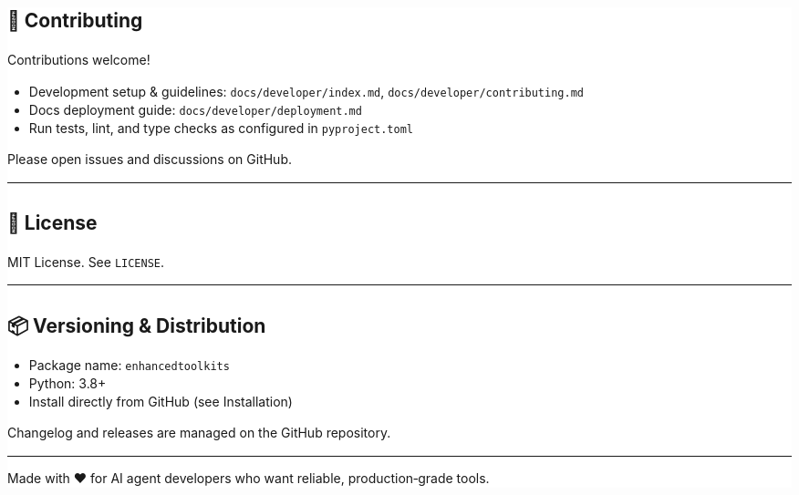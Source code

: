 
## 🤝 Contributing

Contributions welcome!

- Development setup & guidelines: `docs/developer/index.md`, `docs/developer/contributing.md`
- Docs deployment guide: `docs/developer/deployment.md`
- Run tests, lint, and type checks as configured in `pyproject.toml`

Please open issues and discussions on GitHub.

---

## 📄 License

MIT License. See `LICENSE`.

---

## 📦 Versioning & Distribution

- Package name: `enhancedtoolkits`
- Python: 3.8+
- Install directly from GitHub (see Installation)

Changelog and releases are managed on the GitHub repository.

---

Made with ❤️ for AI agent developers who want reliable, production‑grade tools.
